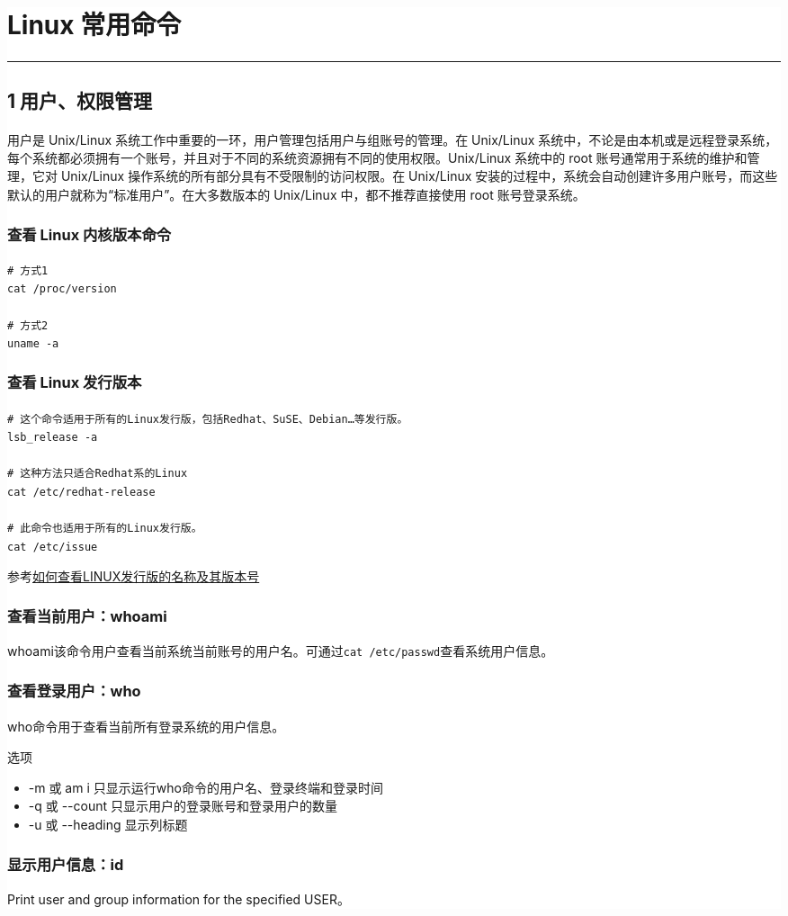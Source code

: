 # Linux 常用命令

---

## 1 用户、权限管理

用户是 Unix/Linux 系统工作中重要的一环，用户管理包括用户与组账号的管理。在 Unix/Linux 系统中，不论是由本机或是远程登录系统，每个系统都必须拥有一个账号，并且对于不同的系统资源拥有不同的使用权限。Unix/Linux 系统中的 root 账号通常用于系统的维护和管理，它对 Unix/Linux 操作系统的所有部分具有不受限制的访问权限。在 Unix/Linux 安装的过程中，系统会自动创建许多用户账号，而这些默认的用户就称为“标准用户”。在大多数版本的 Unix/Linux 中，都不推荐直接使用 root 账号登录系统。

### 查看 Linux 内核版本命令

```shell
# 方式1
cat /proc/version

# 方式2
uname -a
```

### 查看 Linux 发行版本

```shell
# 这个命令适用于所有的Linux发行版，包括Redhat、SuSE、Debian…等发行版。
lsb_release -a

# 这种方法只适合Redhat系的Linux
cat /etc/redhat-release

# 此命令也适用于所有的Linux发行版。
cat /etc/issue
```

参考[如何查看LINUX发行版的名称及其版本号](https://www.qiancheng.me/post/coding/show-linux-issue-version)

### 查看当前用户：whoami

whoami该命令用户查看当前系统当前账号的用户名。可通过`cat /etc/passwd`查看系统用户信息。

### 查看登录用户：who

who命令用于查看当前所有登录系统的用户信息。

选项

- -m 或 am i 只显示运行who命令的用户名、登录终端和登录时间
- -q 或 --count 只显示用户的登录账号和登录用户的数量
- -u 或 --heading 显示列标题

### 显示用户信息：id

Print user and group information for the specified USER。
